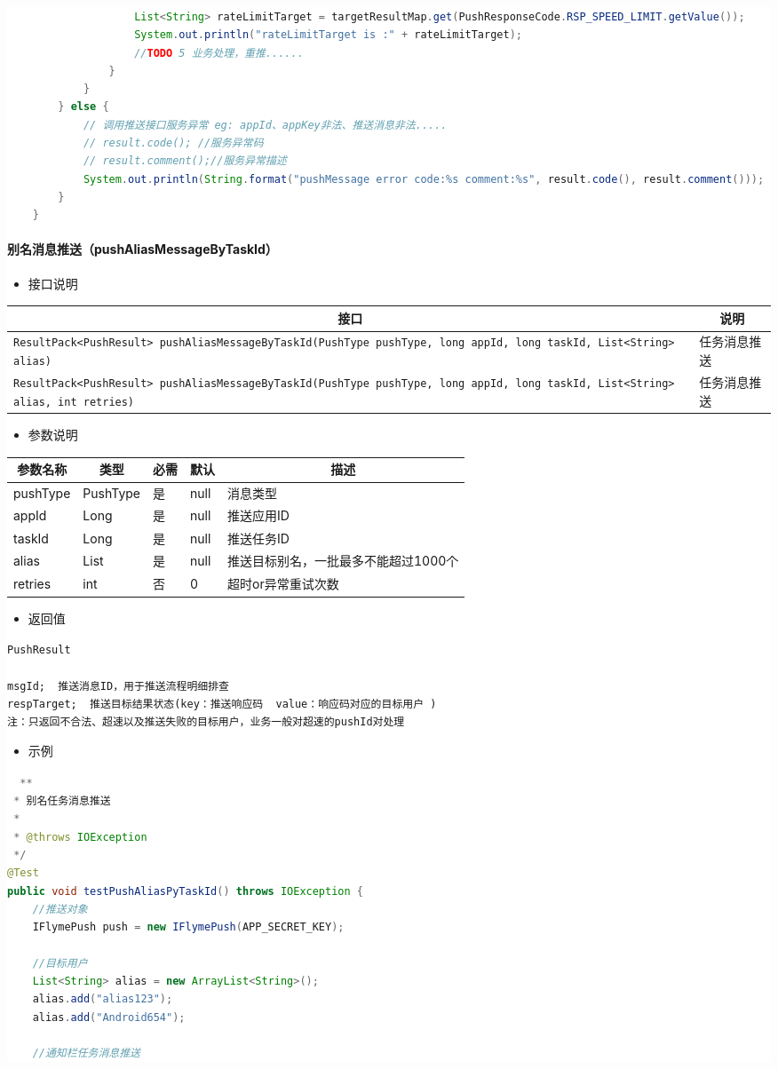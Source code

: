 ```java
                    List<String> rateLimitTarget = targetResultMap.get(PushResponseCode.RSP_SPEED_LIMIT.getValue());
                    System.out.println("rateLimitTarget is :" + rateLimitTarget);
                    //TODO 5 业务处理，重推......
                }
            }
        } else {
            // 调用推送接口服务异常 eg: appId、appKey非法、推送消息非法.....
            // result.code(); //服务异常码
            // result.comment();//服务异常描述
            System.out.println(String.format("pushMessage error code:%s comment:%s", result.code(), result.comment()));
        }     
    }
```

#### 别名消息推送（pushAliasMessageByTaskId）<a name="pushAliasMessageByTaskId_index"/>
- 接口说明

接口|说明
---|---
`ResultPack<PushResult> pushAliasMessageByTaskId(PushType pushType, long appId, long taskId, List<String> alias)`|任务消息推送
`ResultPack<PushResult> pushAliasMessageByTaskId(PushType pushType, long appId, long taskId, List<String> alias, int retries)`|任务消息推送
- 参数说明

参数名称|类型|必需|默认|描述
---|---|---|---|---
pushType|PushType|是|null|消息类型
appId|Long|是|null|推送应用ID
taskId|Long|是|null|推送任务ID
alias|List<String>|是|null|推送目标别名，一批最多不能超过1000个
retries|int|否|0|超时or异常重试次数

- 返回值


```
PushResult

msgId;  推送消息ID，用于推送流程明细排查
respTarget;  推送目标结果状态(key：推送响应码  value：响应码对应的目标用户 )
注：只返回不合法、超速以及推送失败的目标用户，业务一般对超速的pushId对处理
```

- 示例


```java
  **
 * 别名任务消息推送
 *
 * @throws IOException
 */
@Test
public void testPushAliasPyTaskId() throws IOException {
    //推送对象
    IFlymePush push = new IFlymePush(APP_SECRET_KEY);

    //目标用户
    List<String> alias = new ArrayList<String>();
    alias.add("alias123");
    alias.add("Android654");

    //通知栏任务消息推送
```